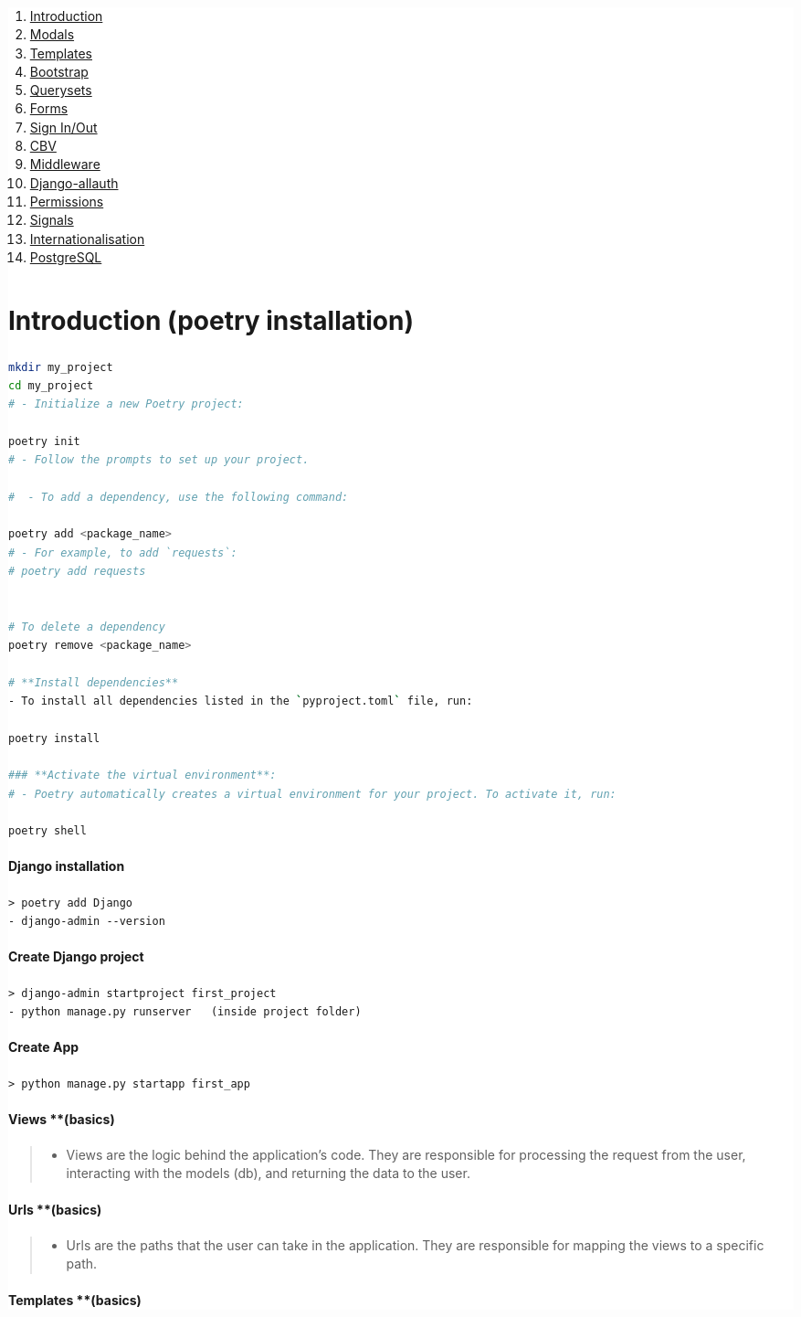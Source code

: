 1. [Introduction](#introduction)
2. [Modals](#modals)
3. [Templates](#templates)
4. [Bootstrap](#bootstrap)
5. [Querysets](#querysets)
6. [Forms](#forms)
7. [Sign In/Out](#sign-inout)
8. [CBV](#cbv)
9. [Middleware](#middleware)
10. [Django-allauth](#📚django-allauth)
11. [Permissions](#permissions)
12. [Signals](#signals)
13. [Internationalisation](#internationalisation)
14. [PostgreSQL](#postgresql)


# Introduction (poetry installation)
```sh
mkdir my_project
cd my_project
# - Initialize a new Poetry project:
     
poetry init
# - Follow the prompts to set up your project.

#  - To add a dependency, use the following command:
     
poetry add <package_name>
# - For example, to add `requests`:
# poetry add requests
     

# To delete a dependency
poetry remove <package_name>

# **Install dependencies** 
- To install all dependencies listed in the `pyproject.toml` file, run:
     
poetry install

### **Activate the virtual environment**:
# - Poetry automatically creates a virtual environment for your project. To activate it, run:
     
poetry shell
```

#### Django installation   
    > poetry add Django
    - django-admin --version
#### Create Django project   
    > django-admin startproject first_project
    - python manage.py runserver   (inside project folder)
#### Create App
    > python manage.py startapp first_app
#### Views       **(basics)
>- Views are the logic behind the application’s code. They are responsible for processing the request from the user, interacting with the models (db), and returning the data to the user.
#### Urls        **(basics)
>- Urls are the paths that the user can take in the application. They are responsible for mapping the views to a specific path.
#### Templates   **(basics)